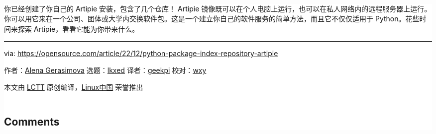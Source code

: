 你已经创建了你自己的 Artipie 安装，包含了几个仓库！ Artipie 镜像既可以在个人电脑上运行，也可以在私人网络内的远程服务器上运行。你可以用它来在一个公司、团体或大学内交换软件包。这是一个建立你自己的软件服务的简单方法，而且它不仅仅适用于 Python。花些时间来探索 Artipie，看看它能为你带来什么。

---

via: <https://opensource.com/article/22/12/python-package-index-repository-artipie>

作者：[Alena Gerasimova](https://opensource.com/users/olena) 选题：[lkxed](https://github.com/lkxed) 译者：[geekpi](https://github.com/geekpi) 校对：[wxy](https://github.com/wxy)

本文由 [LCTT](https://github.com/LCTT/TranslateProject) 原创编译，[Linux中国](https://linux.cn/) 荣誉推出

***

## Comments
